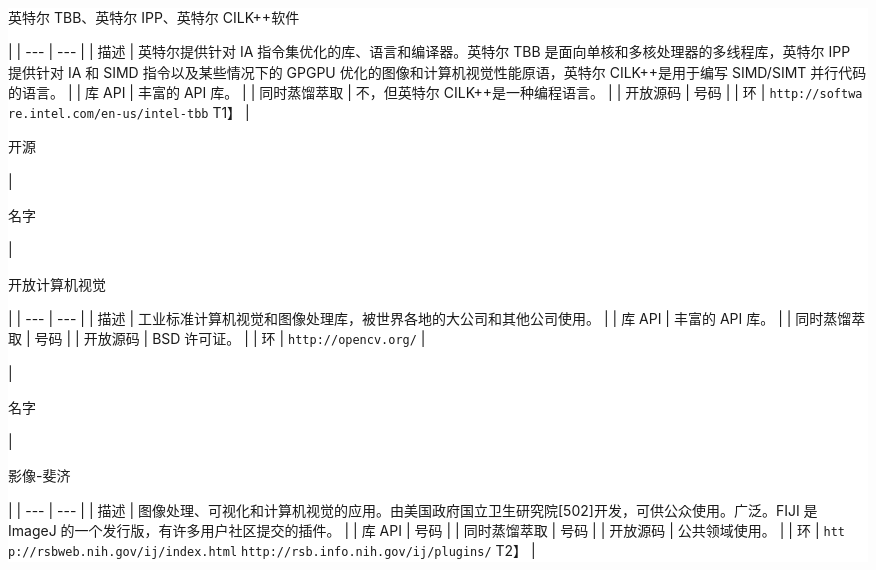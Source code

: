 英特尔 TBB、英特尔 IPP、英特尔 CILK++软件

 |
| --- | --- |
| 描述 | 英特尔提供针对 IA 指令集优化的库、语言和编译器。英特尔 TBB 是面向单核和多核处理器的多线程库，英特尔 IPP 提供针对 IA 和 SIMD 指令以及某些情况下的 GPGPU 优化的图像和计算机视觉性能原语，英特尔 CILK++是用于编写 SIMD/SIMT 并行代码的语言。 |
| 库 API | 丰富的 API 库。 |
| 同时蒸馏萃取 | 不，但英特尔 CILK++是一种编程语言。 |
| 开放源码 | 号码 |
| 环 | `http://software.intel.com/en-us/intel-tbb`
T1】 |

开源

| 

名字

 | 

开放计算机视觉

 |
| --- | --- |
| 描述 | 工业标准计算机视觉和图像处理库，被世界各地的大公司和其他公司使用。 |
| 库 API | 丰富的 API 库。 |
| 同时蒸馏萃取 | 号码 |
| 开放源码 | BSD 许可证。 |
| 环 | `http://opencv.org/` |

| 

名字

 | 

影像-斐济

 |
| --- | --- |
| 描述 | 图像处理、可视化和计算机视觉的应用。由美国政府国立卫生研究院[502]开发，可供公众使用。广泛。FIJI 是 ImageJ 的一个发行版，有许多用户社区提交的插件。 |
| 库 API | 号码 |
| 同时蒸馏萃取 | 号码 |
| 开放源码 | 公共领域使用。 |
| 环 | `http://rsbweb.nih.gov/ij/index.html`
`http://rsb.info.nih.gov/ij/plugins/`
T2】 |
